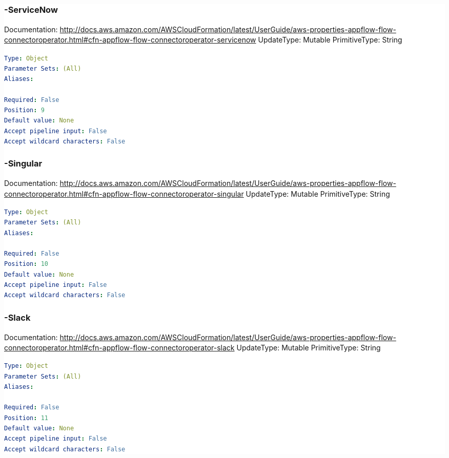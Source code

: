 ### -ServiceNow
Documentation: http://docs.aws.amazon.com/AWSCloudFormation/latest/UserGuide/aws-properties-appflow-flow-connectoroperator.html#cfn-appflow-flow-connectoroperator-servicenow
UpdateType: Mutable
PrimitiveType: String

```yaml
Type: Object
Parameter Sets: (All)
Aliases:

Required: False
Position: 9
Default value: None
Accept pipeline input: False
Accept wildcard characters: False
```

### -Singular
Documentation: http://docs.aws.amazon.com/AWSCloudFormation/latest/UserGuide/aws-properties-appflow-flow-connectoroperator.html#cfn-appflow-flow-connectoroperator-singular
UpdateType: Mutable
PrimitiveType: String

```yaml
Type: Object
Parameter Sets: (All)
Aliases:

Required: False
Position: 10
Default value: None
Accept pipeline input: False
Accept wildcard characters: False
```

### -Slack
Documentation: http://docs.aws.amazon.com/AWSCloudFormation/latest/UserGuide/aws-properties-appflow-flow-connectoroperator.html#cfn-appflow-flow-connectoroperator-slack
UpdateType: Mutable
PrimitiveType: String

```yaml
Type: Object
Parameter Sets: (All)
Aliases:

Required: False
Position: 11
Default value: None
Accept pipeline input: False
Accept wildcard characters: False
```
